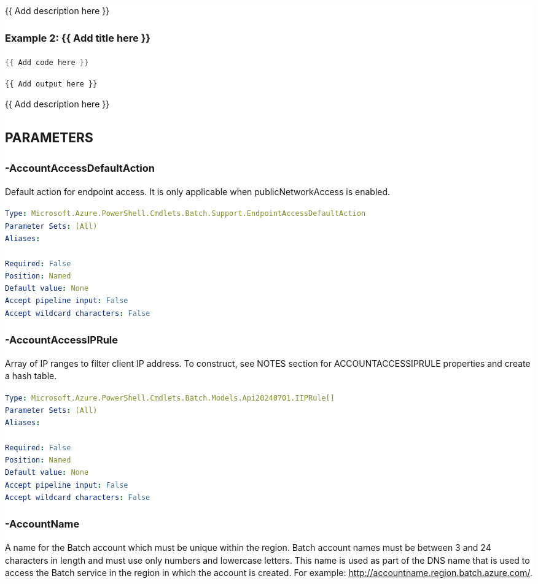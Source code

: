 {{ Add description here }}

### Example 2: {{ Add title here }}
```powershell
{{ Add code here }}
```

```output
{{ Add output here }}
```

{{ Add description here }}

## PARAMETERS

### -AccountAccessDefaultAction
Default action for endpoint access.
It is only applicable when publicNetworkAccess is enabled.

```yaml
Type: Microsoft.Azure.PowerShell.Cmdlets.Batch.Support.EndpointAccessDefaultAction
Parameter Sets: (All)
Aliases:

Required: False
Position: Named
Default value: None
Accept pipeline input: False
Accept wildcard characters: False
```

### -AccountAccessIPRule
Array of IP ranges to filter client IP address.
To construct, see NOTES section for ACCOUNTACCESSIPRULE properties and create a hash table.

```yaml
Type: Microsoft.Azure.PowerShell.Cmdlets.Batch.Models.Api20240701.IIPRule[]
Parameter Sets: (All)
Aliases:

Required: False
Position: Named
Default value: None
Accept pipeline input: False
Accept wildcard characters: False
```

### -AccountName
A name for the Batch account which must be unique within the region.
Batch account names must be between 3 and 24 characters in length and must use only numbers and lowercase letters.
This name is used as part of the DNS name that is used to access the Batch service in the region in which the account is created.
For example: http://accountname.region.batch.azure.com/.
